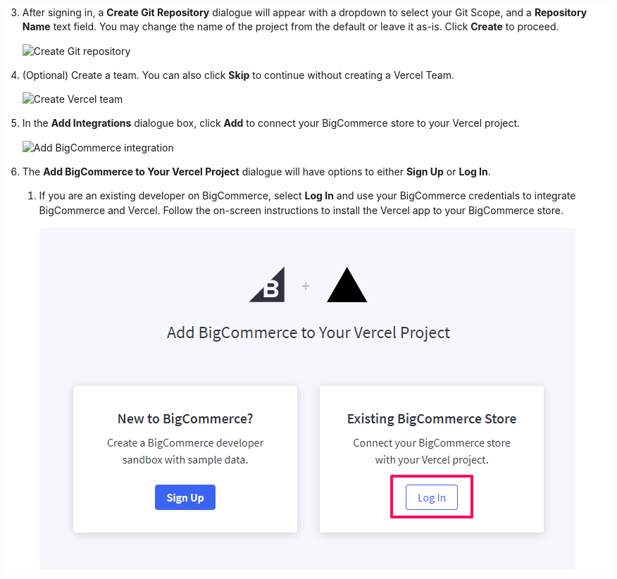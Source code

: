 3. After signing in, a **Create Git Repository** dialogue will appear with a dropdown to select your Git Scope, and a **Repository Name** text field. You may change the name of the project from the default or leave it as-is. Click **Create** to proceed.

   ![Create Git repository](https://storage.googleapis.com/bigcommerce-production-dev-center/images/nextjs_commerce/commerce_create_repo.png)

4. (Optional) Create a team. You can also click **Skip** to continue without creating a Vercel Team.

   ![Create Vercel team](https://storage.googleapis.com/bigcommerce-production-dev-center/images/nextjs_commerce/commerce_create_team.png)

5. In the **Add Integrations** dialogue box, click **Add** to connect your BigCommerce store to your Vercel project.

   ![Add BigCommerce integration](https://storage.googleapis.com/bigcommerce-production-dev-center/images/nextjs_commerce/commerce_add_integrations.png)

6. The **Add BigCommerce to Your Vercel Project** dialogue will have options to either **Sign Up** or **Log In**.

   1. If you are an existing developer on BigCommerce, select **Log In** and use your BigCommerce credentials to integrate BigCommerce and Vercel. Follow the on-screen instructions to install the Vercel app to your BigCommerce store.

      ![Existing BigCommerce store log in button](https://raw.githubusercontent.com/bigcommerce/dev-docs/master/assets/images/nextjs-commerce-06.png)
